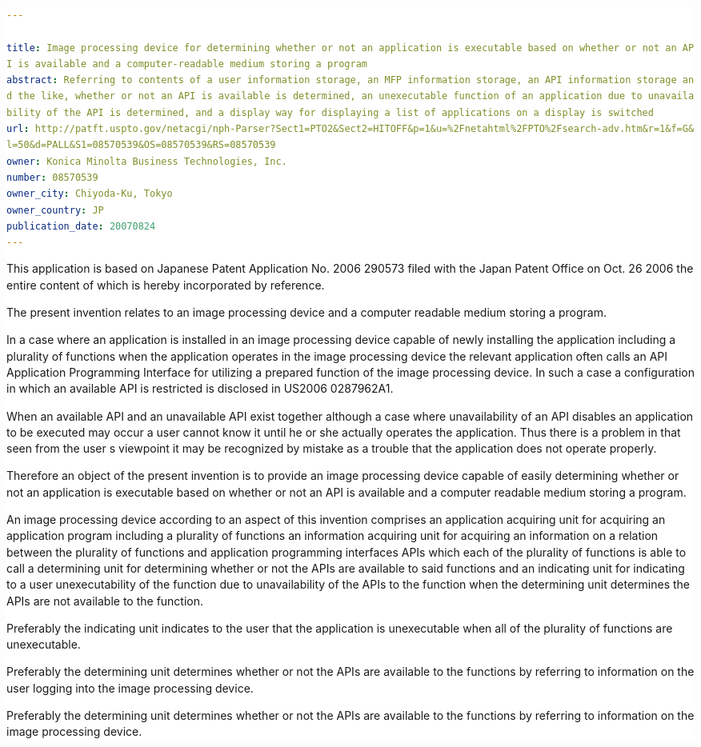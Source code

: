```yaml
---

title: Image processing device for determining whether or not an application is executable based on whether or not an API is available and a computer-readable medium storing a program
abstract: Referring to contents of a user information storage, an MFP information storage, an API information storage and the like, whether or not an API is available is determined, an unexecutable function of an application due to unavailability of the API is determined, and a display way for displaying a list of applications on a display is switched
url: http://patft.uspto.gov/netacgi/nph-Parser?Sect1=PTO2&Sect2=HITOFF&p=1&u=%2Fnetahtml%2FPTO%2Fsearch-adv.htm&r=1&f=G&l=50&d=PALL&S1=08570539&OS=08570539&RS=08570539
owner: Konica Minolta Business Technologies, Inc.
number: 08570539
owner_city: Chiyoda-Ku, Tokyo
owner_country: JP
publication_date: 20070824
---
```

This application is based on Japanese Patent Application No. 2006 290573 filed with the Japan Patent Office on Oct. 26 2006 the entire content of which is hereby incorporated by reference.

The present invention relates to an image processing device and a computer readable medium storing a program.

In a case where an application is installed in an image processing device capable of newly installing the application including a plurality of functions when the application operates in the image processing device the relevant application often calls an API Application Programming Interface for utilizing a prepared function of the image processing device. In such a case a configuration in which an available API is restricted is disclosed in US2006 0287962A1.

When an available API and an unavailable API exist together although a case where unavailability of an API disables an application to be executed may occur a user cannot know it until he or she actually operates the application. Thus there is a problem in that seen from the user s viewpoint it may be recognized by mistake as a trouble that the application does not operate properly.

Therefore an object of the present invention is to provide an image processing device capable of easily determining whether or not an application is executable based on whether or not an API is available and a computer readable medium storing a program.

An image processing device according to an aspect of this invention comprises an application acquiring unit for acquiring an application program including a plurality of functions an information acquiring unit for acquiring an information on a relation between the plurality of functions and application programming interfaces APIs which each of the plurality of functions is able to call a determining unit for determining whether or not the APIs are available to said functions and an indicating unit for indicating to a user unexecutability of the function due to unavailability of the APIs to the function when the determining unit determines the APIs are not available to the function.

Preferably the indicating unit indicates to the user that the application is unexecutable when all of the plurality of functions are unexecutable.

Preferably the determining unit determines whether or not the APIs are available to the functions by referring to information on the user logging into the image processing device.

Preferably the determining unit determines whether or not the APIs are available to the functions by referring to information on the image processing device.
